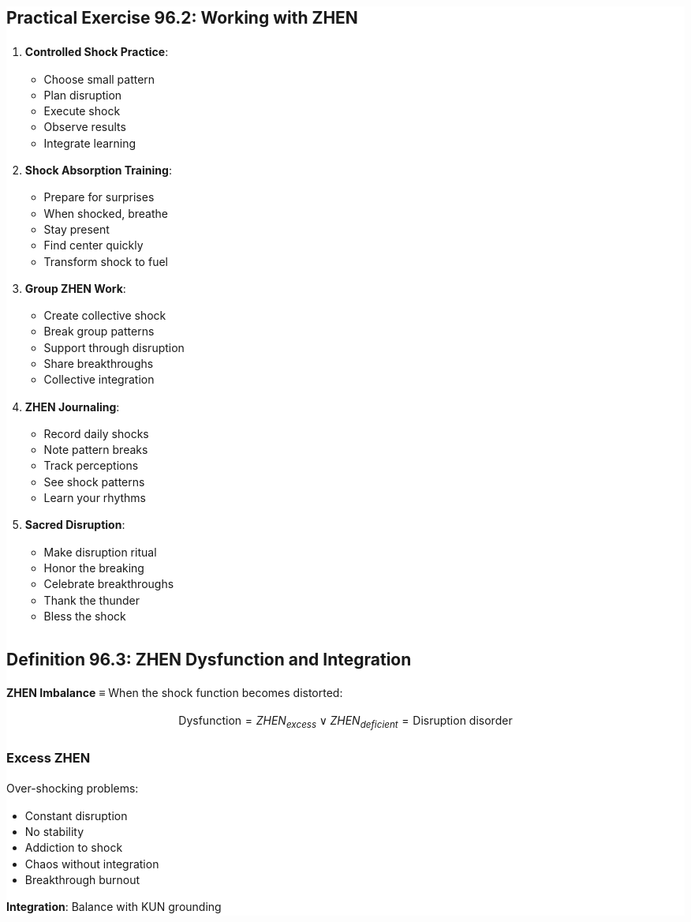 ## Practical Exercise 96.2: Working with ZHEN

1. **Controlled Shock Practice**:
   - Choose small pattern
   - Plan disruption
   - Execute shock
   - Observe results
   - Integrate learning

2. **Shock Absorption Training**:
   - Prepare for surprises
   - When shocked, breathe
   - Stay present
   - Find center quickly
   - Transform shock to fuel

3. **Group ZHEN Work**:
   - Create collective shock
   - Break group patterns
   - Support through disruption
   - Share breakthroughs
   - Collective integration

4. **ZHEN Journaling**:
   - Record daily shocks
   - Note pattern breaks
   - Track perceptions
   - See shock patterns
   - Learn your rhythms

5. **Sacred Disruption**:
   - Make disruption ritual
   - Honor the breaking
   - Celebrate breakthroughs
   - Thank the thunder
   - Bless the shock

## Definition 96.3: ZHEN Dysfunction and Integration

**ZHEN Imbalance** ≡ When the shock function becomes distorted:

$$\text{Dysfunction} = ZHEN_{excess} \lor ZHEN_{deficient} = \text{Disruption disorder}$$

### **Excess ZHEN**
Over-shocking problems:
- Constant disruption
- No stability
- Addiction to shock
- Chaos without integration
- Breakthrough burnout

**Integration**: Balance with KUN grounding
